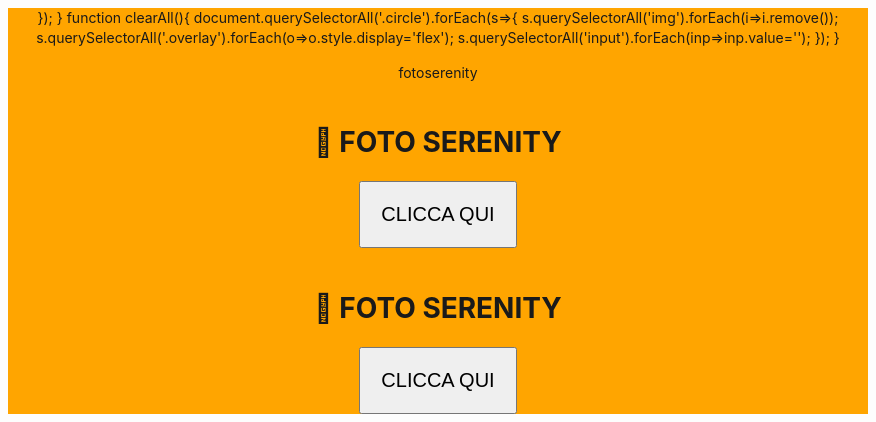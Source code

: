  });
}
function clearAll(){
  document.querySelectorAll('.circle').forEach(s=>{
    s.querySelectorAll('img').forEach(i=>i.remove());
    s.querySelectorAll('.overlay').forEach(o=>o.style.display='flex');
    s.querySelectorAll('input').forEach(inp=>inp.value='');
  });
}
</script>
</body>
</html>fotoserenity<html>
<body style="background:orange;text-align:center;padding:100px;">
<h1>🧲 FOTO SERENITY</h1>
<button style="font-size:20px;padding:20px;" 
        onclick="alert('FUNZIONA! 🎉')">
    CLICCA QUI
</button>
</body>
</html><html>
<body style="background:orange;text-align:center;padding:100px;">
<h1>🧲 FOTO SERENITY</h1>
<button style="font-size:20px;padding:20px;" 
        onclick="alert('FUNZIONA! 🎉')">
    CLICCA QUI
</button>
</body>
</html>
